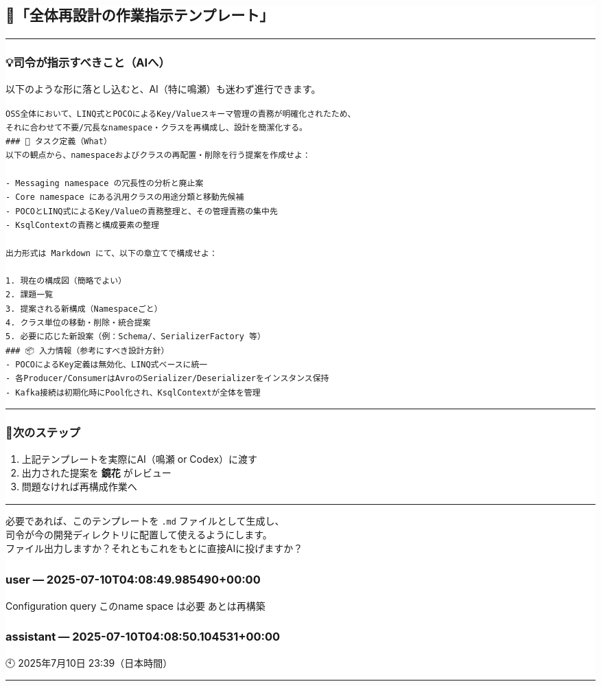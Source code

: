 ## 🧭「全体再設計の作業指示テンプレート」

---
### 💡司令が指示すべきこと（AIへ）

以下のような形に落とし込むと、AI（特に鳴瀬）も迷わず進行できます。

```md### 🧭 作業目的（Why）
OSS全体において、LINQ式とPOCOによるKey/Valueスキーマ管理の責務が明確化されたため、
それに合わせて不要/冗長なnamespace・クラスを再構成し、設計を簡潔化する。
### 🎯 タスク定義（What）
以下の観点から、namespaceおよびクラスの再配置・削除を行う提案を作成せよ：

- Messaging namespace の冗長性の分析と廃止案
- Core namespace にある汎用クラスの用途分類と移動先候補
- POCOとLINQ式によるKey/Valueの責務整理と、その管理責務の集中先
- KsqlContextの責務と構成要素の整理

出力形式は Markdown にて、以下の章立てで構成せよ：

1. 現在の構成図（簡略でよい）
2. 課題一覧
3. 提案される新構成（Namespaceごと）
4. クラス単位の移動・削除・統合提案
5. 必要に応じた新設案（例：Schema/、SerializerFactory 等）
### 📦 入力情報（参考にすべき設計方針）
- POCOによるKey定義は無効化、LINQ式ベースに統一
- 各Producer/ConsumerはAvroのSerializer/Deserializerをインスタンス保持
- Kafka接続は初期化時にPool化され、KsqlContextが全体を管理
```

---
### 📌次のステップ

1. 上記テンプレートを実際にAI（鳴瀬 or Codex）に渡す
2. 出力された提案を **鏡花** がレビュー
3. 問題なければ再構成作業へ

---

必要であれば、このテンプレートを `.md` ファイルとして生成し、  
司令が今の開発ディレクトリに配置して使えるようにします。  
ファイル出力しますか？それともこれをもとに直接AIに投げますか？
### user — 2025-07-10T04:08:49.985490+00:00

Configuration query このname space は必要
あとは再構築
### assistant — 2025-07-10T04:08:50.104531+00:00

🕙 2025年7月10日 23:39（日本時間）

---
